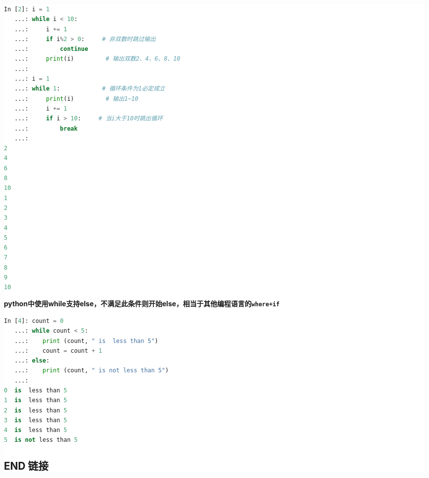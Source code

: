 ```python
In [2]: i = 1
   ...: while i < 10:
   ...:     i += 1
   ...:     if i%2 > 0:     # 非双数时跳过输出
   ...:         continue
   ...:     print(i)         # 输出双数2、4、6、8、10
   ...:
   ...: i = 1
   ...: while 1:            # 循环条件为1必定成立
   ...:     print(i)         # 输出1~10
   ...:     i += 1
   ...:     if i > 10:     # 当i大于10时跳出循环
   ...:         break
   ...:
2
4
6
8
10
1
2
3
4
5
6
7
8
9
10
```

**python中使用while支持else，不满足此条件则开始else，相当于其他编程语言的`where+if`**

```python
In [4]: count = 0
   ...: while count < 5:
   ...:    print (count, " is  less than 5")
   ...:    count = count + 1
   ...: else:
   ...:    print (count, " is not less than 5")
   ...:
0  is  less than 5
1  is  less than 5
2  is  less than 5
3  is  less than 5
4  is  less than 5
5  is not less than 5
```



## END 链接
